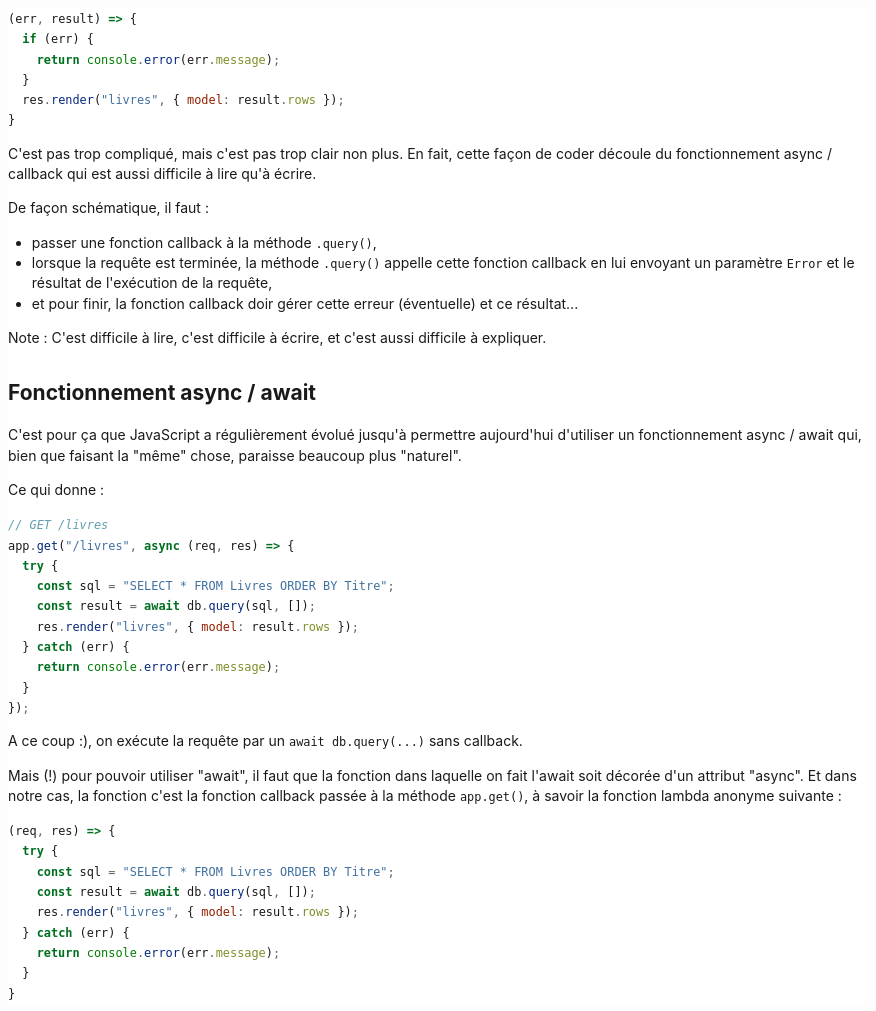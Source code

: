 ```javascript
(err, result) => {
  if (err) {
    return console.error(err.message);
  }
  res.render("livres", { model: result.rows });
}
```

C'est pas trop compliqué, mais c'est pas trop clair non plus. En fait, cette
façon de coder découle du fonctionnement async / callback qui est aussi
difficile à lire qu'à écrire.

De façon schématique, il faut :
* passer une fonction callback à la méthode `.query()`,
* lorsque la requête est terminée, la méthode `.query()` appelle cette fonction
callback en lui envoyant un paramètre `Error` et le résultat de l'exécution de
la requête,
* et pour finir, la fonction callback doir gérer cette erreur (éventuelle) et ce
résultat...

Note : C'est difficile à lire, c'est difficile à écrire, et c'est aussi
difficile à expliquer.


## Fonctionnement async / await

C'est pour ça que JavaScript a régulièrement évolué jusqu'à permettre
aujourd'hui d'utiliser un fonctionnement async / await qui, bien que faisant la
"même" chose, paraisse beaucoup plus "naturel".

Ce qui donne :

```javascript
// GET /livres
app.get("/livres", async (req, res) => {
  try {
    const sql = "SELECT * FROM Livres ORDER BY Titre";
    const result = await db.query(sql, []);
    res.render("livres", { model: result.rows });
  } catch (err) {
    return console.error(err.message);
  }
});
```

A ce coup :), on exécute la requête par un `await db.query(...)` sans callback.

Mais (!) pour pouvoir utiliser "await", il faut que la fonction dans laquelle
on fait l'await soit décorée d'un attribut "async". Et dans notre cas, la
fonction c'est la fonction callback passée à la méthode `app.get()`, à savoir
la fonction lambda anonyme suivante :

```javascript
(req, res) => {
  try {
    const sql = "SELECT * FROM Livres ORDER BY Titre";
    const result = await db.query(sql, []);
    res.render("livres", { model: result.rows });
  } catch (err) {
    return console.error(err.message);
  }
}
```
